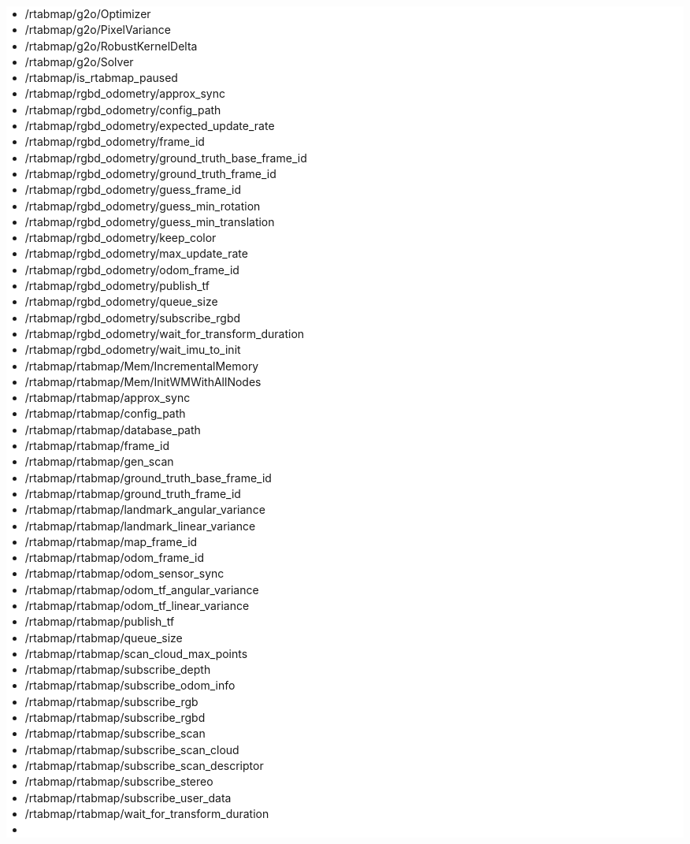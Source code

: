 * /rtabmap/g2o/Optimizer
* /rtabmap/g2o/PixelVariance
* /rtabmap/g2o/RobustKernelDelta
* /rtabmap/g2o/Solver
* /rtabmap/is_rtabmap_paused
* /rtabmap/rgbd_odometry/approx_sync
* /rtabmap/rgbd_odometry/config_path
* /rtabmap/rgbd_odometry/expected_update_rate
* /rtabmap/rgbd_odometry/frame_id
* /rtabmap/rgbd_odometry/ground_truth_base_frame_id
* /rtabmap/rgbd_odometry/ground_truth_frame_id
* /rtabmap/rgbd_odometry/guess_frame_id
* /rtabmap/rgbd_odometry/guess_min_rotation
* /rtabmap/rgbd_odometry/guess_min_translation
* /rtabmap/rgbd_odometry/keep_color
* /rtabmap/rgbd_odometry/max_update_rate
* /rtabmap/rgbd_odometry/odom_frame_id
* /rtabmap/rgbd_odometry/publish_tf
* /rtabmap/rgbd_odometry/queue_size
* /rtabmap/rgbd_odometry/subscribe_rgbd
* /rtabmap/rgbd_odometry/wait_for_transform_duration
* /rtabmap/rgbd_odometry/wait_imu_to_init
* /rtabmap/rtabmap/Mem/IncrementalMemory
* /rtabmap/rtabmap/Mem/InitWMWithAllNodes
* /rtabmap/rtabmap/approx_sync
* /rtabmap/rtabmap/config_path
* /rtabmap/rtabmap/database_path
* /rtabmap/rtabmap/frame_id
* /rtabmap/rtabmap/gen_scan
* /rtabmap/rtabmap/ground_truth_base_frame_id
* /rtabmap/rtabmap/ground_truth_frame_id
* /rtabmap/rtabmap/landmark_angular_variance
* /rtabmap/rtabmap/landmark_linear_variance
* /rtabmap/rtabmap/map_frame_id
* /rtabmap/rtabmap/odom_frame_id
* /rtabmap/rtabmap/odom_sensor_sync
* /rtabmap/rtabmap/odom_tf_angular_variance
* /rtabmap/rtabmap/odom_tf_linear_variance
* /rtabmap/rtabmap/publish_tf
* /rtabmap/rtabmap/queue_size
* /rtabmap/rtabmap/scan_cloud_max_points
* /rtabmap/rtabmap/subscribe_depth
* /rtabmap/rtabmap/subscribe_odom_info
* /rtabmap/rtabmap/subscribe_rgb
* /rtabmap/rtabmap/subscribe_rgbd
* /rtabmap/rtabmap/subscribe_scan
* /rtabmap/rtabmap/subscribe_scan_cloud
* /rtabmap/rtabmap/subscribe_scan_descriptor
* /rtabmap/rtabmap/subscribe_stereo
* /rtabmap/rtabmap/subscribe_user_data
* /rtabmap/rtabmap/wait_for_transform_duration
* 
